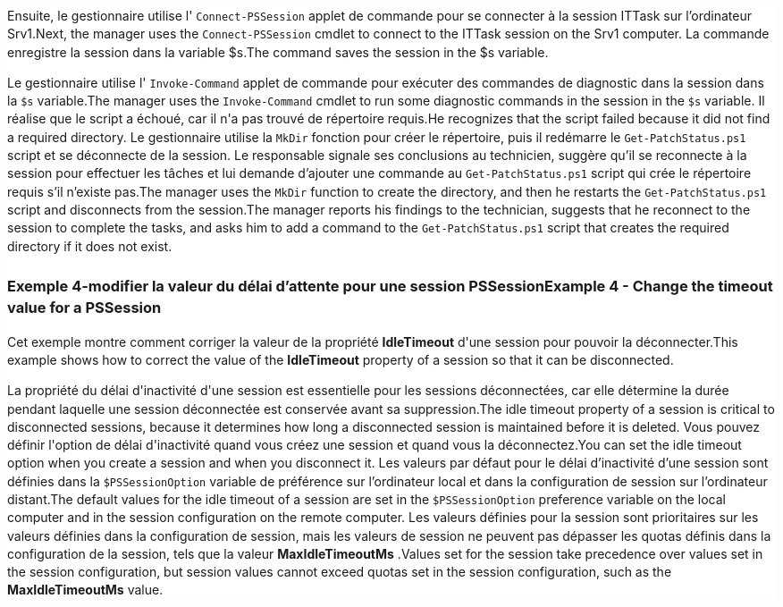 <span data-ttu-id="94994-154">Ensuite, le gestionnaire utilise l' `Connect-PSSession` applet de commande pour se connecter à la session ITTask sur l’ordinateur Srv1.</span><span class="sxs-lookup"><span data-stu-id="94994-154">Next, the manager uses the `Connect-PSSession` cmdlet to connect to the ITTask session on the Srv1 computer.</span></span> <span data-ttu-id="94994-155">La commande enregistre la session dans la variable $s.</span><span class="sxs-lookup"><span data-stu-id="94994-155">The command saves the session in the $s variable.</span></span>

<span data-ttu-id="94994-156">Le gestionnaire utilise l' `Invoke-Command` applet de commande pour exécuter des commandes de diagnostic dans la session dans la `$s` variable.</span><span class="sxs-lookup"><span data-stu-id="94994-156">The manager uses the `Invoke-Command` cmdlet to run some diagnostic commands in the session in the `$s` variable.</span></span> <span data-ttu-id="94994-157">Il réalise que le script a échoué, car il n'a pas trouvé de répertoire requis.</span><span class="sxs-lookup"><span data-stu-id="94994-157">He recognizes that the script failed because it did not find a required directory.</span></span>
<span data-ttu-id="94994-158">Le gestionnaire utilise la `MkDir` fonction pour créer le répertoire, puis il redémarre le `Get-PatchStatus.ps1` script et se déconnecte de la session. Le responsable signale ses conclusions au technicien, suggère qu’il se reconnecte à la session pour effectuer les tâches et lui demande d’ajouter une commande au `Get-PatchStatus.ps1` script qui crée le répertoire requis s’il n’existe pas.</span><span class="sxs-lookup"><span data-stu-id="94994-158">The manager uses the `MkDir` function to create the directory, and then he restarts the `Get-PatchStatus.ps1` script and disconnects from the session.The manager reports his findings to the technician, suggests that he reconnect to the session to complete the tasks, and asks him to add a command to the `Get-PatchStatus.ps1` script that creates the required directory if it does not exist.</span></span>

### <span data-ttu-id="94994-159">Exemple 4-modifier la valeur du délai d’attente pour une session PSSession</span><span class="sxs-lookup"><span data-stu-id="94994-159">Example 4 - Change the timeout value for a PSSession</span></span>

<span data-ttu-id="94994-160">Cet exemple montre comment corriger la valeur de la propriété **IdleTimeout** d'une session pour pouvoir la déconnecter.</span><span class="sxs-lookup"><span data-stu-id="94994-160">This example shows how to correct the value of the **IdleTimeout** property of a session so that it can be disconnected.</span></span>

<span data-ttu-id="94994-161">La propriété du délai d'inactivité d'une session est essentielle pour les sessions déconnectées, car elle détermine la durée pendant laquelle une session déconnectée est conservée avant sa suppression.</span><span class="sxs-lookup"><span data-stu-id="94994-161">The idle timeout property of a session is critical to disconnected sessions, because it determines how long a disconnected session is maintained before it is deleted.</span></span> <span data-ttu-id="94994-162">Vous pouvez définir l'option de délai d'inactivité quand vous créez une session et quand vous la déconnectez.</span><span class="sxs-lookup"><span data-stu-id="94994-162">You can set the idle timeout option when you create a session and when you disconnect it.</span></span> <span data-ttu-id="94994-163">Les valeurs par défaut pour le délai d’inactivité d’une session sont définies dans la `$PSSessionOption` variable de préférence sur l’ordinateur local et dans la configuration de session sur l’ordinateur distant.</span><span class="sxs-lookup"><span data-stu-id="94994-163">The default values for the idle timeout of a session are set in the `$PSSessionOption` preference variable on the local computer and in the session configuration on the remote computer.</span></span> <span data-ttu-id="94994-164">Les valeurs définies pour la session sont prioritaires sur les valeurs définies dans la configuration de session, mais les valeurs de session ne peuvent pas dépasser les quotas définis dans la configuration de la session, tels que la valeur **MaxIdleTimeoutMs** .</span><span class="sxs-lookup"><span data-stu-id="94994-164">Values set for the session take precedence over values set in the session configuration, but session values cannot exceed quotas set in the session configuration, such as the **MaxIdleTimeoutMs** value.</span></span>
